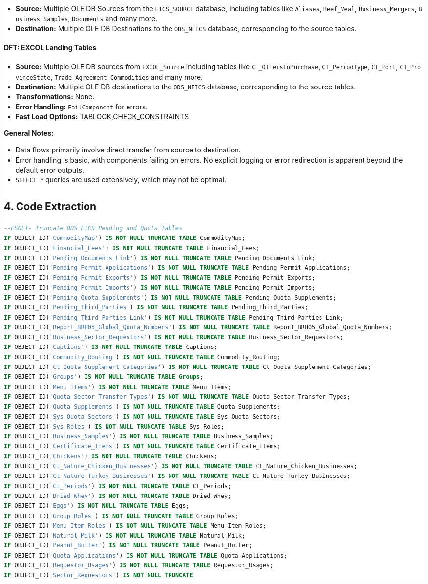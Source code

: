 *   **Source:** Multiple OLE DB Sources from the `EICS_SOURCE` database, including tables like `Aliases`, `Beef_Veal`, `Business_Mergers`, `Business_Samples`, `Documents` and many more.
*   **Destination:** Multiple OLE DB Destinations to the `ODS_NEICS` database, corresponding to the source tables.

#### DFT: EXCOL Landing Tables

*   **Source:** Multiple OLE DB sources  from `EXCOL_Source` including tables like `CT_OffersToPurchase`, `CT_PeriodType`, `CT_Port`, `CT_ProvinceState`, `Trade_Agreement_Commodities` and many more.
*   **Destination:** Multiple OLE DB destinations to the `ODS_NEICS` database, corresponding to the source tables.
*   **Transformations:** None.
*   **Error Handling:** `FailComponent` for errors.
*   **Fast Load Options:** TABLOCK,CHECK_CONSTRAINTS

**General Notes:**

*   Data flows primarily involve direct transfer from source to destination.
*   Error handling is basic, with components failing on errors. No explicit logging or error redirection is apparent beyond the default error outputs.
*   `SELECT *` queries are used extensively, which may not be optimal.

## 4. Code Extraction

```sql
--ESQLT- Truncate ODS EICS Pending and Quota Tables
IF OBJECT_ID('CommodityMap') IS NOT NULL TRUNCATE TABLE CommodityMap;
IF OBJECT_ID('Financial_Fees') IS NOT NULL TRUNCATE TABLE Financial_Fees;
IF OBJECT_ID('Pending_Documents_Link') IS NOT NULL TRUNCATE TABLE Pending_Documents_Link;
IF OBJECT_ID('Pending_Permit_Applications') IS NOT NULL TRUNCATE TABLE Pending_Permit_Applications;
IF OBJECT_ID('Pending_Permit_Exports') IS NOT NULL TRUNCATE TABLE Pending_Permit_Exports;
IF OBJECT_ID('Pending_Permit_Imports') IS NOT NULL TRUNCATE TABLE Pending_Permit_Imports;
IF OBJECT_ID('Pending_Quota_Supplements') IS NOT NULL TRUNCATE TABLE Pending_Quota_Supplements;
IF OBJECT_ID('Pending_Third_Parties') IS NOT NULL TRUNCATE TABLE Pending_Third_Parties;
IF OBJECT_ID('Pending_Third_Parties_Link') IS NOT NULL TRUNCATE TABLE Pending_Third_Parties_Link;
IF OBJECT_ID('Report_BRH05_Global_Quota_Numbers') IS NOT NULL TRUNCATE TABLE Report_BRH05_Global_Quota_Numbers;
IF OBJECT_ID('Business_Sector_Requestors') IS NOT NULL TRUNCATE TABLE Business_Sector_Requestors;
IF OBJECT_ID('Captions') IS NOT NULL TRUNCATE TABLE Captions;
IF OBJECT_ID('Commodity_Routing') IS NOT NULL TRUNCATE TABLE Commodity_Routing;
IF OBJECT_ID('Ct_Quota_Supplement_Categories') IS NOT NULL TRUNCATE TABLE Ct_Quota_Supplement_Categories;
IF OBJECT_ID('Groups') IS NOT NULL TRUNCATE TABLE Groups;
IF OBJECT_ID('Menu_Items') IS NOT NULL TRUNCATE TABLE Menu_Items;
IF OBJECT_ID('Quota_Sector_Transfer_Types') IS NOT NULL TRUNCATE TABLE Quota_Sector_Transfer_Types;
IF OBJECT_ID('Quota_Supplements') IS NOT NULL TRUNCATE TABLE Quota_Supplements;
IF OBJECT_ID('Sys_Quota_Sectors') IS NOT NULL TRUNCATE TABLE Sys_Quota_Sectors;
IF OBJECT_ID('Sys_Roles') IS NOT NULL TRUNCATE TABLE Sys_Roles;
IF OBJECT_ID('Business_Samples') IS NOT NULL TRUNCATE TABLE Business_Samples;
IF OBJECT_ID('Certificate_Items') IS NOT NULL TRUNCATE TABLE Certificate_Items;
IF OBJECT_ID('Chickens') IS NOT NULL TRUNCATE TABLE Chickens;
IF OBJECT_ID('Ct_Nature_Chicken_Businesses') IS NOT NULL TRUNCATE TABLE Ct_Nature_Chicken_Businesses;
IF OBJECT_ID('Ct_Nature_Turkey_Businesses') IS NOT NULL TRUNCATE TABLE Ct_Nature_Turkey_Businesses;
IF OBJECT_ID('Ct_Periods') IS NOT NULL TRUNCATE TABLE Ct_Periods;
IF OBJECT_ID('Dried_Whey') IS NOT NULL TRUNCATE TABLE Dried_Whey;
IF OBJECT_ID('Eggs') IS NOT NULL TRUNCATE TABLE Eggs;
IF OBJECT_ID('Group_Roles') IS NOT NULL TRUNCATE TABLE Group_Roles;
IF OBJECT_ID('Menu_Item_Roles') IS NOT NULL TRUNCATE TABLE Menu_Item_Roles;
IF OBJECT_ID('Natural_Milk') IS NOT NULL TRUNCATE TABLE Natural_Milk;
IF OBJECT_ID('Peanut_Butter') IS NOT NULL TRUNCATE TABLE Peanut_Butter;
IF OBJECT_ID('Quota_Applications') IS NOT NULL TRUNCATE TABLE Quota_Applications;
IF OBJECT_ID('Requestor_Usages') IS NOT NULL TRUNCATE TABLE Requestor_Usages;
IF OBJECT_ID('Sector_Requestors') IS NOT NULL TRUNCATE
```

